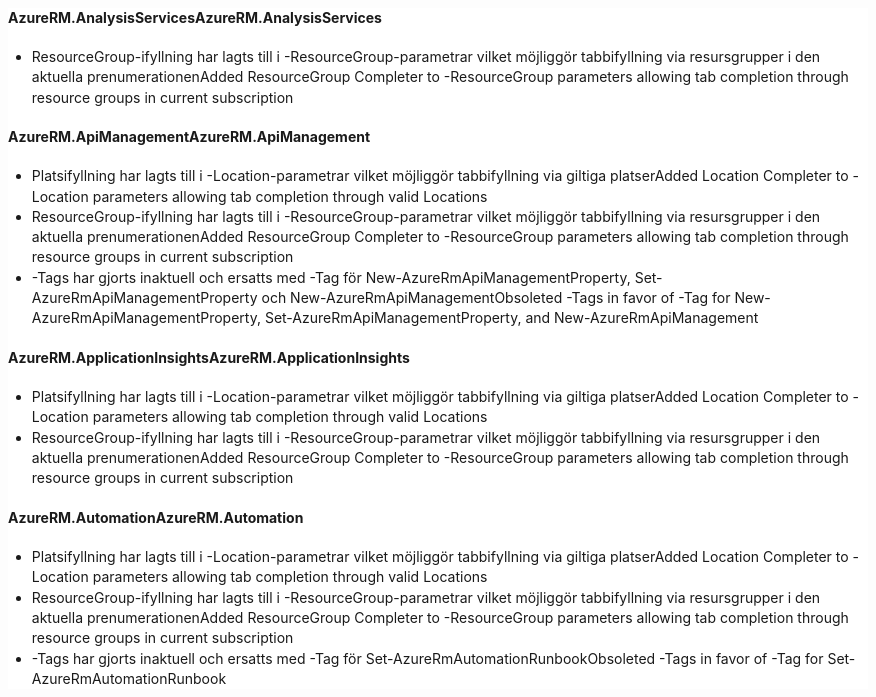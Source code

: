 #### <a name="azurermanalysisservices"></a><span data-ttu-id="c6f4c-370">AzureRM.AnalysisServices</span><span class="sxs-lookup"><span data-stu-id="c6f4c-370">AzureRM.AnalysisServices</span></span>
* <span data-ttu-id="c6f4c-371">ResourceGroup-ifyllning har lagts till i -ResourceGroup-parametrar vilket möjliggör tabbifyllning via resursgrupper i den aktuella prenumerationen</span><span class="sxs-lookup"><span data-stu-id="c6f4c-371">Added ResourceGroup Completer to -ResourceGroup parameters allowing tab completion through resource groups in current subscription</span></span>

#### <a name="azurermapimanagement"></a><span data-ttu-id="c6f4c-372">AzureRM.ApiManagement</span><span class="sxs-lookup"><span data-stu-id="c6f4c-372">AzureRM.ApiManagement</span></span>
* <span data-ttu-id="c6f4c-373">Platsifyllning har lagts till i -Location-parametrar vilket möjliggör tabbifyllning via giltiga platser</span><span class="sxs-lookup"><span data-stu-id="c6f4c-373">Added Location Completer to -Location parameters allowing tab completion through valid Locations</span></span>
* <span data-ttu-id="c6f4c-374">ResourceGroup-ifyllning har lagts till i -ResourceGroup-parametrar vilket möjliggör tabbifyllning via resursgrupper i den aktuella prenumerationen</span><span class="sxs-lookup"><span data-stu-id="c6f4c-374">Added ResourceGroup Completer to -ResourceGroup parameters allowing tab completion through resource groups in current subscription</span></span>
* <span data-ttu-id="c6f4c-375">-Tags har gjorts inaktuell och ersatts med -Tag för New-AzureRmApiManagementProperty, Set-AzureRmApiManagementProperty och New-AzureRmApiManagement</span><span class="sxs-lookup"><span data-stu-id="c6f4c-375">Obsoleted -Tags in favor of -Tag for New-AzureRmApiManagementProperty, Set-AzureRmApiManagementProperty, and New-AzureRmApiManagement</span></span>

#### <a name="azurermapplicationinsights"></a><span data-ttu-id="c6f4c-376">AzureRM.ApplicationInsights</span><span class="sxs-lookup"><span data-stu-id="c6f4c-376">AzureRM.ApplicationInsights</span></span>
* <span data-ttu-id="c6f4c-377">Platsifyllning har lagts till i -Location-parametrar vilket möjliggör tabbifyllning via giltiga platser</span><span class="sxs-lookup"><span data-stu-id="c6f4c-377">Added Location Completer to -Location parameters allowing tab completion through valid Locations</span></span>
* <span data-ttu-id="c6f4c-378">ResourceGroup-ifyllning har lagts till i -ResourceGroup-parametrar vilket möjliggör tabbifyllning via resursgrupper i den aktuella prenumerationen</span><span class="sxs-lookup"><span data-stu-id="c6f4c-378">Added ResourceGroup Completer to -ResourceGroup parameters allowing tab completion through resource groups in current subscription</span></span>

#### <a name="azurermautomation"></a><span data-ttu-id="c6f4c-379">AzureRM.Automation</span><span class="sxs-lookup"><span data-stu-id="c6f4c-379">AzureRM.Automation</span></span>
* <span data-ttu-id="c6f4c-380">Platsifyllning har lagts till i -Location-parametrar vilket möjliggör tabbifyllning via giltiga platser</span><span class="sxs-lookup"><span data-stu-id="c6f4c-380">Added Location Completer to -Location parameters allowing tab completion through valid Locations</span></span>
* <span data-ttu-id="c6f4c-381">ResourceGroup-ifyllning har lagts till i -ResourceGroup-parametrar vilket möjliggör tabbifyllning via resursgrupper i den aktuella prenumerationen</span><span class="sxs-lookup"><span data-stu-id="c6f4c-381">Added ResourceGroup Completer to -ResourceGroup parameters allowing tab completion through resource groups in current subscription</span></span>
* <span data-ttu-id="c6f4c-382">-Tags har gjorts inaktuell och ersatts med -Tag för Set-AzureRmAutomationRunbook</span><span class="sxs-lookup"><span data-stu-id="c6f4c-382">Obsoleted -Tags in favor of -Tag for Set-AzureRmAutomationRunbook</span></span>
